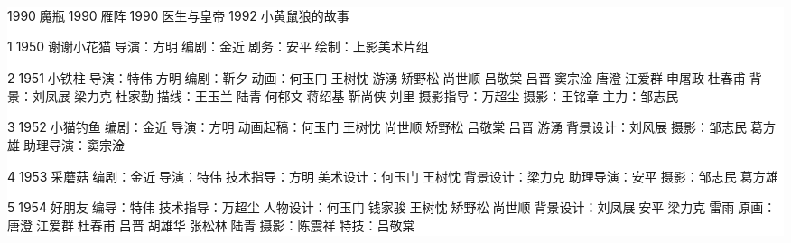 1990 魔瓶
1990 雁阵
1990 医生与皇帝
1992 小黄鼠狼的故事

1 1950 谢谢小花猫
导演：方明
编剧：金近
剧务：安平
绘制：上影美术片组

2 1951 小铁柱
导演：特伟 方明
编剧：靳夕
动画：何玉门 王树忱 游湧
	矫野松 尚世顺 吕敬棠
	吕晋 窦宗淦 唐澄
	江爱群 申屠政 杜春甫
背景：刘凤展 梁力克 杜家勤
描线：王玉兰 陆青 何郁文
	蒋绍基 靳尚侠 刘里
摄影指导：万超尘
摄影：王铭章
主力：邹志民

3 1952 小猫钓鱼
编剧：金近
导演：方明
动画起稿：何玉门 王树忱
	尚世顺 矫野松
	吕敬棠 吕晋
	游湧
背景设计：刘风展
摄影：邹志民 葛方雄
助理导演：窦宗淦

4 1953 采蘑菇
编剧：金近
导演：特伟
技术指导：方明
美术设计：何玉门 王树忱
背景设计：梁力克
助理导演：安平
摄影：邹志民 葛方雄

5 1954 好朋友
编导：特伟
技术指导：万超尘
人物设计：何玉门 钱家骏 王树忱
	矫野松 尚世顺
背景设计：刘凤展 安平
	梁力克 雷雨
原画：唐澄 江爱群
	杜春甫 吕晋 胡雄华
	张松林 陆青
摄影：陈震祥
特技：吕敬棠
